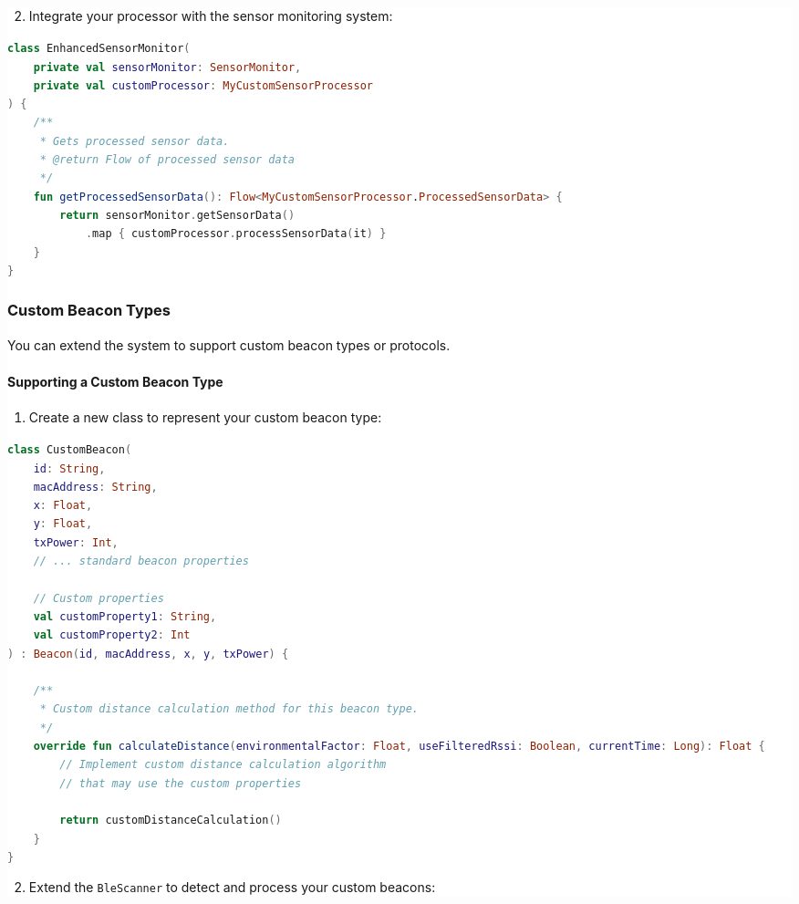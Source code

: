 2. Integrate your processor with the sensor monitoring system:

```kotlin
class EnhancedSensorMonitor(
    private val sensorMonitor: SensorMonitor,
    private val customProcessor: MyCustomSensorProcessor
) {
    /**
     * Gets processed sensor data.
     * @return Flow of processed sensor data
     */
    fun getProcessedSensorData(): Flow<MyCustomSensorProcessor.ProcessedSensorData> {
        return sensorMonitor.getSensorData()
            .map { customProcessor.processSensorData(it) }
    }
}
```

### Custom Beacon Types

You can extend the system to support custom beacon types or protocols.

#### Supporting a Custom Beacon Type

1. Create a new class to represent your custom beacon type:

```kotlin
class CustomBeacon(
    id: String,
    macAddress: String,
    x: Float,
    y: Float,
    txPower: Int,
    // ... standard beacon properties
    
    // Custom properties
    val customProperty1: String,
    val customProperty2: Int
) : Beacon(id, macAddress, x, y, txPower) {
    
    /**
     * Custom distance calculation method for this beacon type.
     */
    override fun calculateDistance(environmentalFactor: Float, useFilteredRssi: Boolean, currentTime: Long): Float {
        // Implement custom distance calculation algorithm
        // that may use the custom properties
        
        return customDistanceCalculation()
    }
}
```

2. Extend the `BleScanner` to detect and process your custom beacons:
